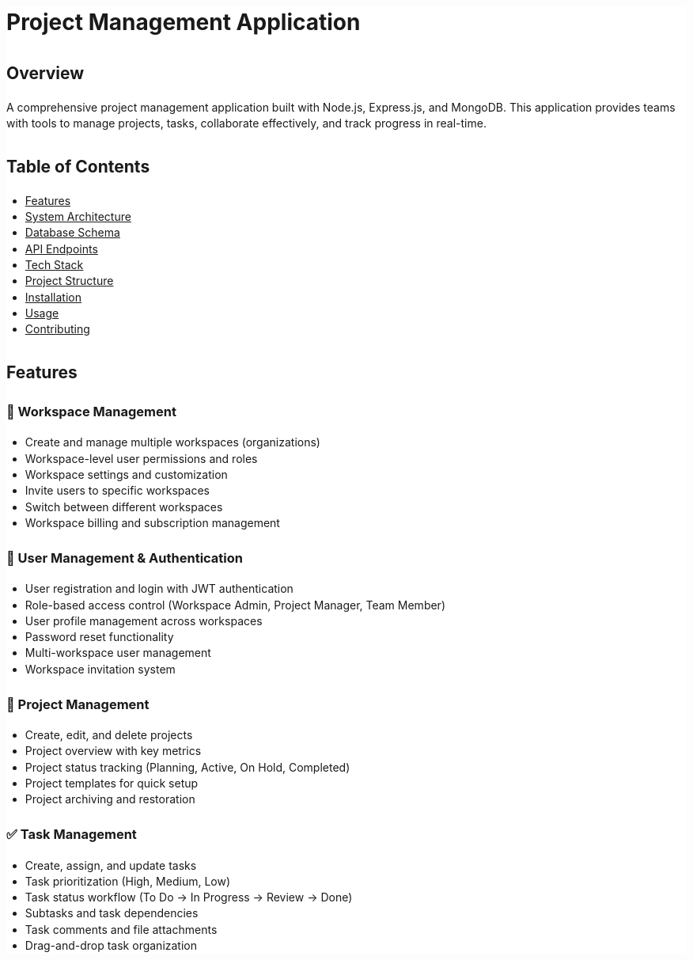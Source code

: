 # Project Management Application

## Overview
A comprehensive project management application built with Node.js, Express.js, and MongoDB. This application provides teams with tools to manage projects, tasks, collaborate effectively, and track progress in real-time.

## Table of Contents
- [Features](#features)
- [System Architecture](#system-architecture)
- [Database Schema](#database-schema)
- [API Endpoints](#api-endpoints)
- [Tech Stack](#tech-stack)
- [Project Structure](#project-structure)
- [Installation](#installation)
- [Usage](#usage)
- [Contributing](#contributing)

## Features

### 🏢 Workspace Management
- Create and manage multiple workspaces (organizations)
- Workspace-level user permissions and roles
- Workspace settings and customization
- Invite users to specific workspaces
- Switch between different workspaces
- Workspace billing and subscription management

### 🔐 User Management & Authentication
- User registration and login with JWT authentication
- Role-based access control (Workspace Admin, Project Manager, Team Member)
- User profile management across workspaces
- Password reset functionality
- Multi-workspace user management
- Workspace invitation system

### 📁 Project Management
- Create, edit, and delete projects
- Project overview with key metrics
- Project status tracking (Planning, Active, On Hold, Completed)
- Project templates for quick setup
- Project archiving and restoration

### ✅ Task Management
- Create, assign, and update tasks
- Task prioritization (High, Medium, Low)
- Task status workflow (To Do → In Progress → Review → Done)
- Subtasks and task dependencies
- Task comments and file attachments
- Drag-and-drop task organization
